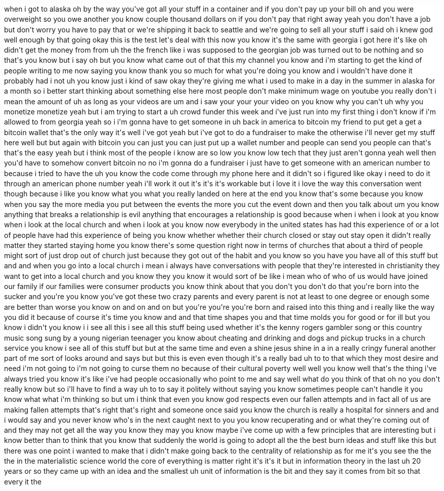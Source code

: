when i got to alaska oh by the way you've got all your stuff in a container and if you don't pay up your bill oh and you were overweight so you owe another you know couple thousand dollars on if you don't pay that right away yeah you don't have a job but don't worry you have to pay that or we're shipping it back to seattle and we're going to sell all your stuff i said oh i knew god well enough by that going okay this is the test let's deal with this now you know it's the same with georgia i got here it's like oh didn't get the money from from uh the the french like i was supposed to the georgian job was turned out to be nothing and so that's you know but i say oh but you know what came out of that this my channel you know and i'm starting to get the kind of people writing to me now saying you know thank you so much for what you're doing you know and i wouldn't have done it probably had i not uh you know just i kind of saw okay they're giving me what i used to make in a day in the summer in alaska for a month so i better start thinking about something else here most people don't make minimum wage on youtube you really don't i mean the amount of uh as long as your videos are um and i saw your your your video on you know why you can't uh why you monetize monetize yeah but i am trying to start a uh crowd funder this week and i've just run into my first thing i don't know if i'm allowed to from georgia yeah so i i'm gonna have to get someone in uh back in america to bitcoin my friend to put get a get a bitcoin wallet that's the only way it's well i've got yeah but i've got to do a fundraiser to make the otherwise i'll never get my stuff here well but but again with bitcoin you can just you can just put up a wallet number and people can send you people can that's that's the easy yeah but i think most of the people i know are so low you know low tech that they just aren't gonna yeah well then you'd have to somehow convert bitcoin no no i'm gonna do a fundraiser i just have to get someone with an american number to because i tried to have the uh you know the code come through my phone here and it didn't so i figured like okay i need to do it through an american phone number yeah i'll work it out it's it's it's workable but i love it i love the way this conversation went though because i like you know what you what you really landed on here at the end you know that's some because you know when you say the more media you put between the events the more you cut the event down and then you talk about um you know anything that breaks a relationship is evil anything that encourages a relationship is good because when i when i look at you know when i look at the local church and when i look at you know now everybody in the united states has had this experience of or a lot of people have had this experience of being you know whether whether their church closed or stay out stay open it didn't really matter they started staying home you know there's some question right now in terms of churches that about a third of people might sort of just drop out of church just because they got out of the habit and you know so you have you have all of this stuff but and and when you go into a local church i mean i always have conversations with people that they're interested in christianity they want to get into a local church and you know they you know it would sort of be like i mean who of who of us would have joined our family if our families were consumer products you know think about that you don't you don't do that you're born into the sucker and you're you know you've got these two crazy parents and every parent is not at least to one degree or enough some are better than worse you know on and on and on but you're you're you're born and raised into this thing and i really like the way you did it because of course it's time you know and and that time shapes you and that time molds you for good or for ill but you know i didn't you know i i see all this i see all this stuff being used whether it's the kenny rogers gambler song or this country music song sung by a young nigerian teenager you know about cheating and drinking and dogs and pickup trucks in a church service you know i see all of this stuff but but at the same time and even a shine jesus shine in a in a really cringy funeral another part of me sort of looks around and says but but this is even even though it's a really bad uh to to that which they most desire and need i'm not going to i'm not going to curse them no because of their cultural poverty well well you know well that's the thing i've always tried you know it's like i've had people occasionally who point to me and say well what do you think of that oh no you don't really know but so i'll have to find a way uh to to say it politely without saying you know sometimes people can't handle it you know what what i'm thinking so but um i think that even you know god respects even our fallen attempts and in fact all of us are making fallen attempts that's right that's right and someone once said you know the church is really a hospital for sinners and and i would say and you never know who's in the next caught next to you you know recuperating and or what they're coming out of and they may not get all the way you know they may you know maybe i've come up with a few principles that are interesting but i know better than to think that you know that suddenly the world is going to adopt all the the best burn ideas and stuff like this but there was one point i wanted to make that i didn't make going back to the centrality of relationship as for me it's you see the the the in the materialistic science world the core of everything is matter right it's it's it but in information theory in the last uh 20 years or so they came up with an idea and the smallest uh unit of information is the bit and they say it comes from bit so that every it the